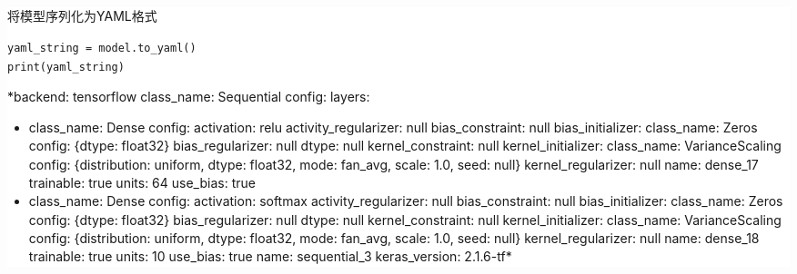 将模型序列化为YAML格式

    yaml_string = model.to_yaml()
    print(yaml_string)

*backend: tensorflow
class_name: Sequential
config:
  layers:
  - class_name: Dense
    config:
      activation: relu
      activity_regularizer: null
      bias_constraint: null
      bias_initializer:
        class_name: Zeros
        config: {dtype: float32}
      bias_regularizer: null
      dtype: null
      kernel_constraint: null
      kernel_initializer:
        class_name: VarianceScaling
        config: {distribution: uniform, dtype: float32, mode: fan_avg, scale: 1.0,
          seed: null}
      kernel_regularizer: null
      name: dense_17
      trainable: true
      units: 64
      use_bias: true
  - class_name: Dense
    config:
      activation: softmax
      activity_regularizer: null
      bias_constraint: null
      bias_initializer:
        class_name: Zeros
        config: {dtype: float32}
      bias_regularizer: null
      dtype: null
      kernel_constraint: null
      kernel_initializer:
        class_name: VarianceScaling
        config: {distribution: uniform, dtype: float32, mode: fan_avg, scale: 1.0,
          seed: null}
      kernel_regularizer: null
      name: dense_18
      trainable: true
      units: 10
      use_bias: true
  name: sequential_3
keras_version: 2.1.6-tf*
